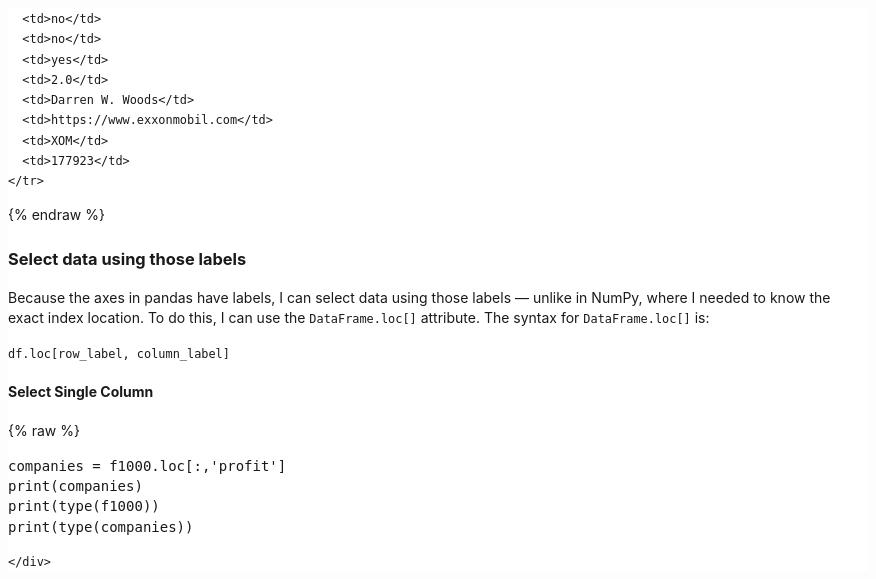       <td>no</td>
      <td>no</td>
      <td>yes</td>
      <td>2.0</td>
      <td>Darren W. Woods</td>
      <td>https://www.exxonmobil.com</td>
      <td>XOM</td>
      <td>177923</td>
    </tr>
  </tbody>
</table>
</div>
</div>

</div>

</div>
</div>

</div>
    {% endraw %}

<div class="cell border-box-sizing text_cell rendered"><div class="inner_cell">
<div class="text_cell_render border-box-sizing rendered_html">
<h3 id="Select-data-using-those-labels">Select data using those labels<a class="anchor-link" href="#Select-data-using-those-labels"> </a></h3><p>Because the axes in pandas have labels, I can select data using those labels — unlike in NumPy, where I needed to know the exact index location. To do this, I can use the <code>DataFrame.loc[]</code> attribute. The syntax for <code>DataFrame.loc[]</code> is:</p>
<p><code>df.loc[row_label, column_label]</code></p>

</div>
</div>
</div>
<div class="cell border-box-sizing text_cell rendered"><div class="inner_cell">
<div class="text_cell_render border-box-sizing rendered_html">
<h4 id="Select-Single-Column">Select Single Column<a class="anchor-link" href="#Select-Single-Column"> </a></h4>
</div>
</div>
</div>
    {% raw %}
    
<div class="cell border-box-sizing code_cell rendered">
<div class="input">

<div class="inner_cell">
    <div class="input_area">
<div class=" highlight hl-ipython3"><pre><span></span><span class="n">companies</span> <span class="o">=</span> <span class="n">f1000</span><span class="o">.</span><span class="n">loc</span><span class="p">[:,</span><span class="s1">&#39;profit&#39;</span><span class="p">]</span>
<span class="nb">print</span><span class="p">(</span><span class="n">companies</span><span class="p">)</span>
<span class="nb">print</span><span class="p">(</span><span class="nb">type</span><span class="p">(</span><span class="n">f1000</span><span class="p">))</span>
<span class="nb">print</span><span class="p">(</span><span class="nb">type</span><span class="p">(</span><span class="n">companies</span><span class="p">))</span>
</pre></div>

    </div>
</div>
</div>

<div class="output_wrapper">
<div class="output">

<div class="output_area">
